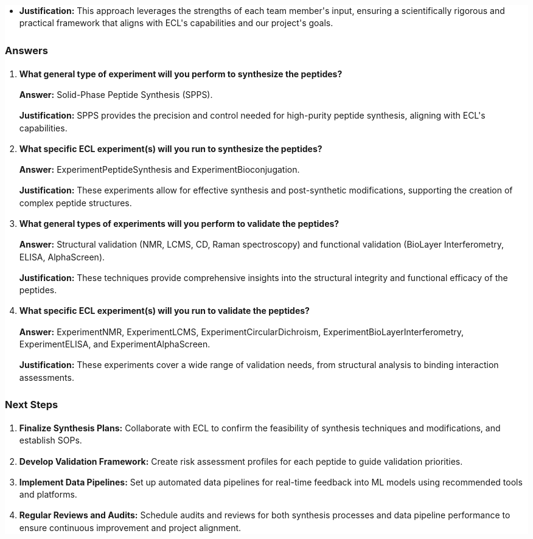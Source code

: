 - **Justification:** This approach leverages the strengths of each team member's input, ensuring a scientifically rigorous and practical framework that aligns with ECL's capabilities and our project's goals.

### Answers

1. **What general type of experiment will you perform to synthesize the peptides?**

   **Answer:** Solid-Phase Peptide Synthesis (SPPS).

   **Justification:** SPPS provides the precision and control needed for high-purity peptide synthesis, aligning with ECL's capabilities.

2. **What specific ECL experiment(s) will you run to synthesize the peptides?**

   **Answer:** ExperimentPeptideSynthesis and ExperimentBioconjugation.

   **Justification:** These experiments allow for effective synthesis and post-synthetic modifications, supporting the creation of complex peptide structures.

3. **What general types of experiments will you perform to validate the peptides?**

   **Answer:** Structural validation (NMR, LCMS, CD, Raman spectroscopy) and functional validation (BioLayer Interferometry, ELISA, AlphaScreen).

   **Justification:** These techniques provide comprehensive insights into the structural integrity and functional efficacy of the peptides.

4. **What specific ECL experiment(s) will you run to validate the peptides?**

   **Answer:** ExperimentNMR, ExperimentLCMS, ExperimentCircularDichroism, ExperimentBioLayerInterferometry, ExperimentELISA, and ExperimentAlphaScreen.

   **Justification:** These experiments cover a wide range of validation needs, from structural analysis to binding interaction assessments.

### Next Steps

1. **Finalize Synthesis Plans:** Collaborate with ECL to confirm the feasibility of synthesis techniques and modifications, and establish SOPs.
   
2. **Develop Validation Framework:** Create risk assessment profiles for each peptide to guide validation priorities.

3. **Implement Data Pipelines:** Set up automated data pipelines for real-time feedback into ML models using recommended tools and platforms.

4. **Regular Reviews and Audits:** Schedule audits and reviews for both synthesis processes and data pipeline performance to ensure continuous improvement and project alignment.

